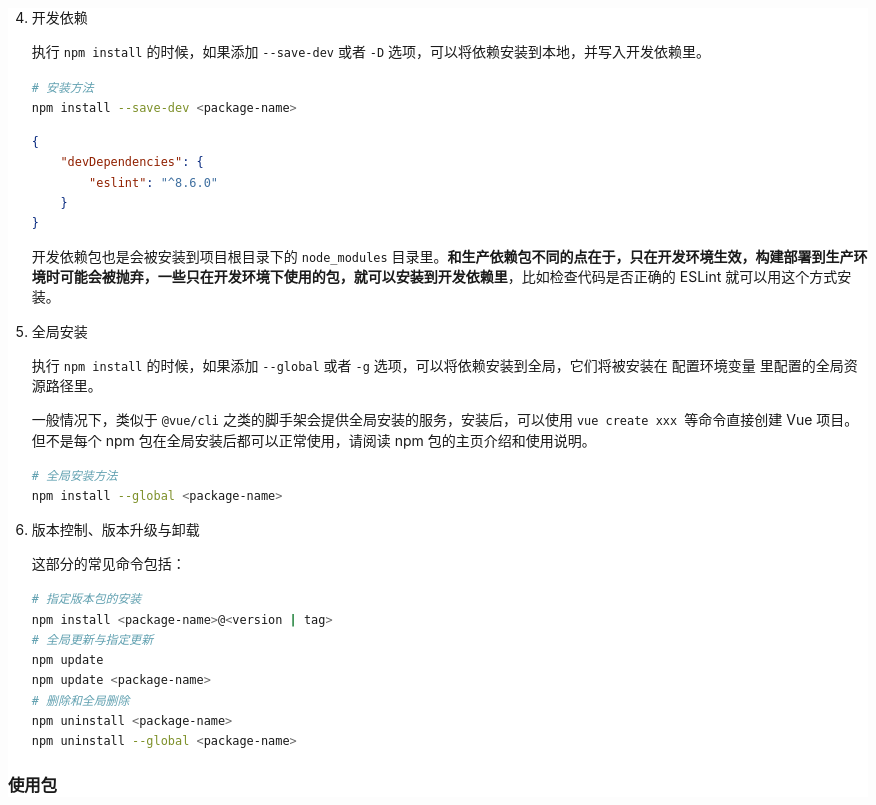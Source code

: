 4. 开发依赖

    执行 `npm install` 的时候，如果添加 `--save-dev` 或者 `-D` 选项，可以将依赖安装到本地，并写入开发依赖里。

    ```bash
    # 安装方法
    npm install --save-dev <package-name>
    ```

    ```json
    {
        "devDependencies": {
            "eslint": "^8.6.0"
        }
    }
    ```

    开发依赖包也是会被安装到项目根目录下的 `node_modules` 目录里。**和生产依赖包不同的点在于，只在开发环境生效，构建部署到生产环境时可能会被抛弃，一些只在开发环境下使用的包，就可以安装到开发依赖里**，比如检查代码是否正确的 ESLint 就可以用这个方式安装。

5. 全局安装

    执行 `npm install` 的时候，如果添加 `--global` 或者 `-g` 选项，可以将依赖安装到全局，它们将被安装在 配置环境变量 里配置的全局资源路径里。

    一般情况下，类似于 `@vue/cli` 之类的脚手架会提供全局安装的服务，安装后，可以使用 `vue create xxx `等命令直接创建 Vue 项目。但不是每个 npm 包在全局安装后都可以正常使用，请阅读 npm 包的主页介绍和使用说明。

    ```bash
    # 全局安装方法
    npm install --global <package-name>
    ```

6. 版本控制、版本升级与卸载

    这部分的常见命令包括：

    ```bash
    # 指定版本包的安装
    npm install <package-name>@<version | tag>
    # 全局更新与指定更新
    npm update
    npm update <package-name>
    # 删除和全局删除
    npm uninstall <package-name>
    npm uninstall --global <package-name>
    ```

### 使用包
